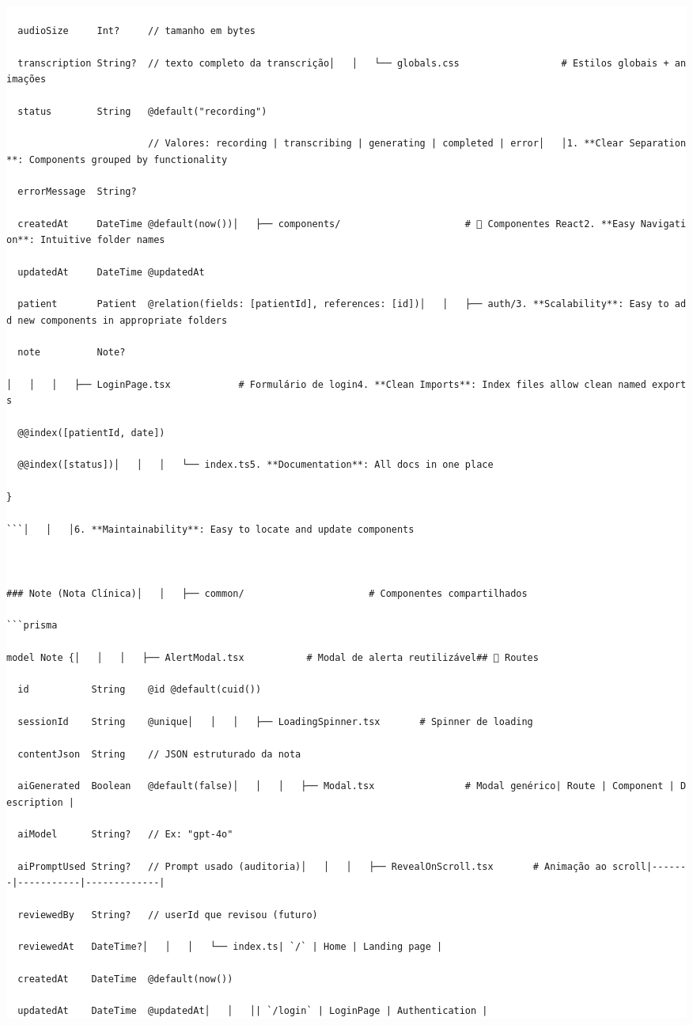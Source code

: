 ```

  audioSize     Int?     // tamanho em bytes

  transcription String?  // texto completo da transcrição│   │   └── globals.css                  # Estilos globais + animações

  status        String   @default("recording")

                         // Valores: recording | transcribing | generating | completed | error│   │1. **Clear Separation**: Components grouped by functionality

  errorMessage  String?

  createdAt     DateTime @default(now())│   ├── components/                      # 🧩 Componentes React2. **Easy Navigation**: Intuitive folder names

  updatedAt     DateTime @updatedAt

  patient       Patient  @relation(fields: [patientId], references: [id])│   │   ├── auth/3. **Scalability**: Easy to add new components in appropriate folders

  note          Note?

│   │   │   ├── LoginPage.tsx            # Formulário de login4. **Clean Imports**: Index files allow clean named exports

  @@index([patientId, date])

  @@index([status])│   │   │   └── index.ts5. **Documentation**: All docs in one place

}

```│   │   │6. **Maintainability**: Easy to locate and update components



### Note (Nota Clínica)│   │   ├── common/                      # Componentes compartilhados

```prisma

model Note {│   │   │   ├── AlertModal.tsx           # Modal de alerta reutilizável## 🚀 Routes

  id           String    @id @default(cuid())

  sessionId    String    @unique│   │   │   ├── LoadingSpinner.tsx       # Spinner de loading

  contentJson  String    // JSON estruturado da nota

  aiGenerated  Boolean   @default(false)│   │   │   ├── Modal.tsx                # Modal genérico| Route | Component | Description |

  aiModel      String?   // Ex: "gpt-4o"

  aiPromptUsed String?   // Prompt usado (auditoria)│   │   │   ├── RevealOnScroll.tsx       # Animação ao scroll|-------|-----------|-------------|

  reviewedBy   String?   // userId que revisou (futuro)

  reviewedAt   DateTime?│   │   │   └── index.ts| `/` | Home | Landing page |

  createdAt    DateTime  @default(now())

  updatedAt    DateTime  @updatedAt│   │   │| `/login` | LoginPage | Authentication |
```